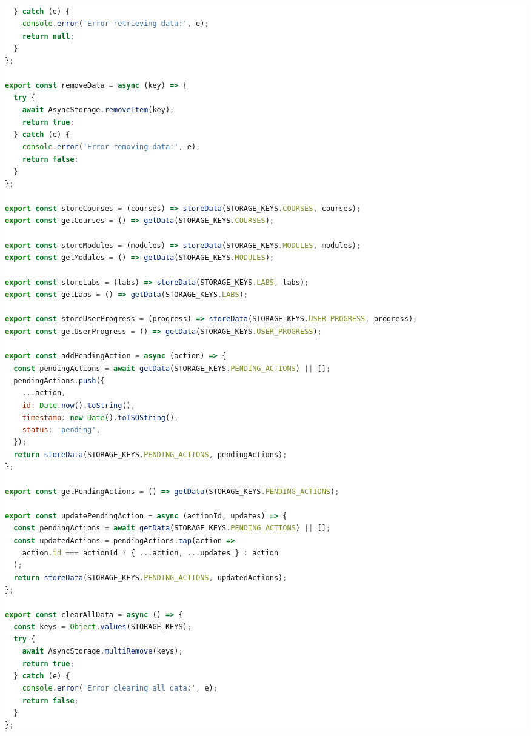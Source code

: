 ```jsx
  } catch (e) {
    console.error('Error retrieving data:', e);
    return null;
  }
};

export const removeData = async (key) => {
  try {
    await AsyncStorage.removeItem(key);
    return true;
  } catch (e) {
    console.error('Error removing data:', e);
    return false;
  }
};

export const storeCourses = (courses) => storeData(STORAGE_KEYS.COURSES, courses);
export const getCourses = () => getData(STORAGE_KEYS.COURSES);

export const storeModules = (modules) => storeData(STORAGE_KEYS.MODULES, modules);
export const getModules = () => getData(STORAGE_KEYS.MODULES);

export const storeLabs = (labs) => storeData(STORAGE_KEYS.LABS, labs);
export const getLabs = () => getData(STORAGE_KEYS.LABS);

export const storeUserProgress = (progress) => storeData(STORAGE_KEYS.USER_PROGRESS, progress);
export const getUserProgress = () => getData(STORAGE_KEYS.USER_PROGRESS);

export const addPendingAction = async (action) => {
  const pendingActions = await getData(STORAGE_KEYS.PENDING_ACTIONS) || [];
  pendingActions.push({
    ...action,
    id: Date.now().toString(),
    timestamp: new Date().toISOString(),
    status: 'pending',
  });
  return storeData(STORAGE_KEYS.PENDING_ACTIONS, pendingActions);
};

export const getPendingActions = () => getData(STORAGE_KEYS.PENDING_ACTIONS);

export const updatePendingAction = async (actionId, updates) => {
  const pendingActions = await getData(STORAGE_KEYS.PENDING_ACTIONS) || [];
  const updatedActions = pendingActions.map(action => 
    action.id === actionId ? { ...action, ...updates } : action
  );
  return storeData(STORAGE_KEYS.PENDING_ACTIONS, updatedActions);
};

export const clearAllData = async () => {
  const keys = Object.values(STORAGE_KEYS);
  try {
    await AsyncStorage.multiRemove(keys);
    return true;
  } catch (e) {
    console.error('Error clearing all data:', e);
    return false;
  }
};
```
